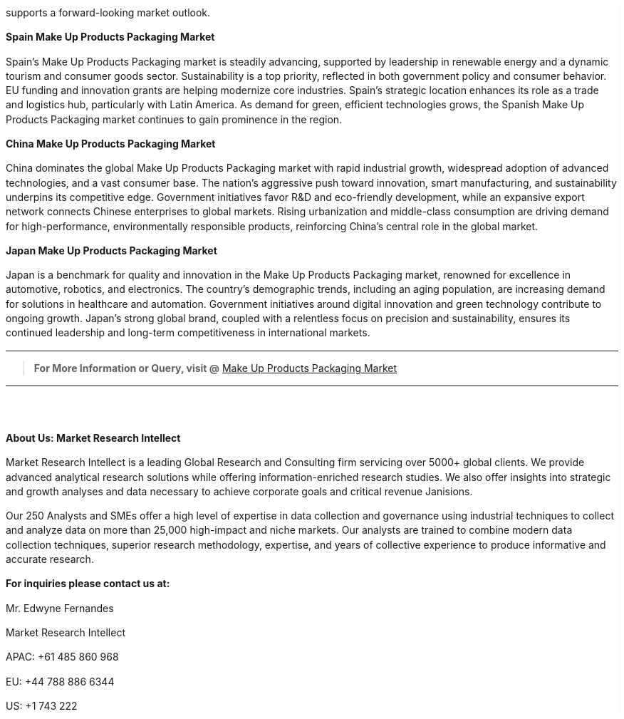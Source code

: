 supports a forward-looking market outlook.</p><p class="" data-start="4424" data-end="4975"><strong data-start="4424" data-end="4445">Spain Make Up Products Packaging Market</strong></p><p class="" data-start="4424" data-end="4975">Spain&rsquo;s Make Up Products Packaging market is steadily advancing, supported by leadership in renewable energy and a dynamic tourism and consumer goods sector. Sustainability is a top priority, reflected in both government policy and consumer behavior. EU funding and innovation grants are helping modernize core industries. Spain&rsquo;s strategic location enhances its role as a trade and logistics hub, particularly with Latin America. As demand for green, efficient technologies grows, the Spanish Make Up Products Packaging market continues to gain prominence in the region.</p><p class="" data-start="4977" data-end="5589"><strong data-start="4977" data-end="4998">China Make Up Products Packaging Market</strong></p><p class="" data-start="4977" data-end="5589">China dominates the global Make Up Products Packaging market with rapid industrial growth, widespread adoption of advanced technologies, and a vast consumer base. The nation&rsquo;s aggressive push toward innovation, smart manufacturing, and sustainability underpins its competitive edge. Government initiatives favor R&amp;D and eco-friendly development, while an expansive export network connects Chinese enterprises to global markets. Rising urbanization and middle-class consumption are driving demand for high-performance, environmentally responsible products, reinforcing China&rsquo;s central role in the global market.</p><p class="" data-start="5591" data-end="6162"><strong data-start="5591" data-end="5612">Japan Make Up Products Packaging Market</strong></p><p class="" data-start="5591" data-end="6162">Japan is a benchmark for quality and innovation in the Make Up Products Packaging market, renowned for excellence in automotive, robotics, and electronics. The country&rsquo;s demographic trends, including an aging population, are increasing demand for solutions in healthcare and automation. Government initiatives around digital innovation and green technology contribute to ongoing growth. Japan&rsquo;s strong global brand, coupled with a relentless focus on precision and sustainability, ensures its continued leadership and long-term competitiveness in international markets.</p><hr /><blockquote><p><span class="font-[700]"><strong>For More Information or Query, visit&nbsp;@</strong>&nbsp;</span><span class="font-[700]"><a href="https://www.marketresearchintellect.com/product/global-make-up-products-packaging-market-size-and-forecast/?utm_source=Linkedin&utm_medium=049" target="_blank" data-tracking-control-name="article-ssr-frontend-pulse_little-text-block" data-tracking-will-navigate="" data-test-link="">Make Up Products Packaging Market</a></span></p></blockquote><hr /><h3>&nbsp;</h3><p><strong><span class="font-[700]">About Us: Market Research Intellect</span></strong></p><p><span class="">Market Research Intellect is a leading Global Research and Consulting firm servicing over 5000+ global clients. We provide advanced analytical research solutions while offering information-enriched research studies.&nbsp;</span>We also offer insights into strategic and growth analyses and data necessary to achieve corporate goals and critical revenue Janisions.</p><p><span class="">Our 250 Analysts and SMEs offer a high level of expertise in data collection and governance using industrial techniques to collect and analyze data on more than 25,000 high-impact and niche markets. Our analysts are trained to combine modern data collection techniques, superior research methodology, expertise, and years of collective experience to produce informative and accurate research.</span></p><p><strong>For inquiries please contact us at:</strong></p><p>Mr. Edwyne Fernandes</p><p>Market Research Intellect</p><p>APAC: +61 485 860 968</p><p>EU: +44 788 886 6344</p><p>US: +1 743 222